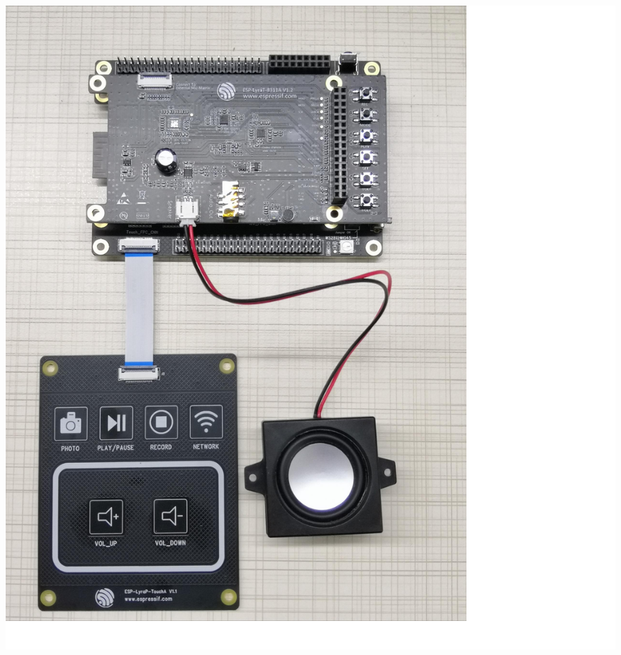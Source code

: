 <div align="left"><img src="../../docs/_static/kaluga_examples_touch_audio_2.jpg" width = "650" alt="image 1-3" align=center /></div> </br></br>
